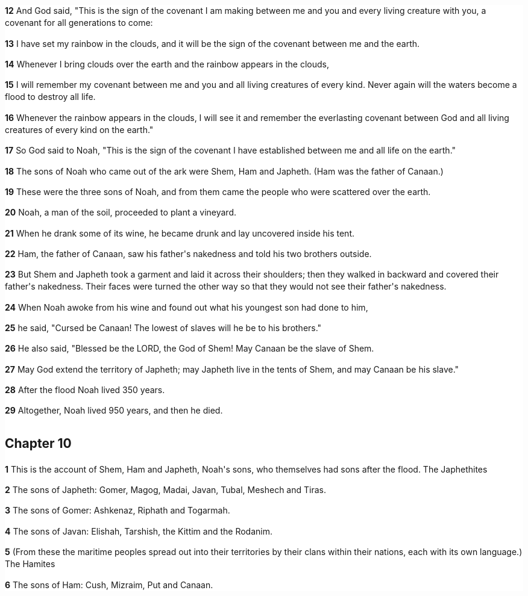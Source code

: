 **12** And God said, "This is the sign of the covenant I am making between me and you and every living creature with you, a covenant for all generations to come:

**13** I have set my rainbow in the clouds, and it will be the sign of the covenant between me and the earth.

**14** Whenever I bring clouds over the earth and the rainbow appears in the clouds,

**15** I will remember my covenant between me and you and all living creatures of every kind. Never again will the waters become a flood to destroy all life.

**16** Whenever the rainbow appears in the clouds, I will see it and remember the everlasting covenant between God and all living creatures of every kind on the earth."

**17** So God said to Noah, "This is the sign of the covenant I have established between me and all life on the earth."

**18** The sons of Noah who came out of the ark were Shem, Ham and Japheth. (Ham was the father of Canaan.)

**19** These were the three sons of Noah, and from them came the people who were scattered over the earth.

**20** Noah, a man of the soil, proceeded to plant a vineyard.

**21** When he drank some of its wine, he became drunk and lay uncovered inside his tent.

**22** Ham, the father of Canaan, saw his father's nakedness and told his two brothers outside.

**23** But Shem and Japheth took a garment and laid it across their shoulders; then they walked in backward and covered their father's nakedness. Their faces were turned the other way so that they would not see their father's nakedness.

**24** When Noah awoke from his wine and found out what his youngest son had done to him,

**25** he said, "Cursed be Canaan! The lowest of slaves will he be to his brothers."

**26** He also said, "Blessed be the LORD, the God of Shem! May Canaan be the slave of Shem.

**27** May God extend the territory of Japheth; may Japheth live in the tents of Shem, and may Canaan be his slave."

**28** After the flood Noah lived 350 years.

**29** Altogether, Noah lived 950 years, and then he died.

## Chapter 10

**1** This is the account of Shem, Ham and Japheth, Noah's sons, who themselves had sons after the flood. The Japhethites

**2** The sons of Japheth: Gomer, Magog, Madai, Javan, Tubal, Meshech and Tiras.

**3** The sons of Gomer: Ashkenaz, Riphath and Togarmah.

**4** The sons of Javan: Elishah, Tarshish, the Kittim and the Rodanim.

**5** (From these the maritime peoples spread out into their territories by their clans within their nations, each with its own language.) The Hamites

**6** The sons of Ham: Cush, Mizraim, Put and Canaan.

